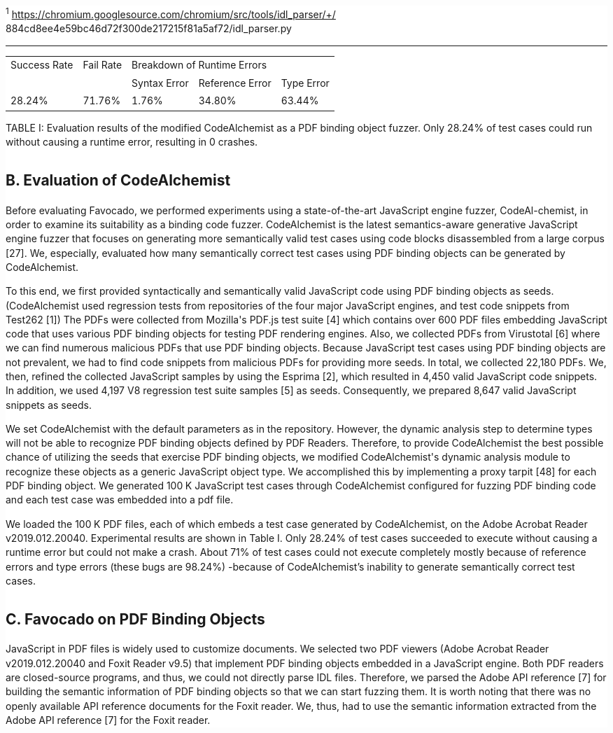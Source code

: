 
${}^{1}$ https://chromium.googlesource.com/chromium/src/tools/idl_parser/+/ 884cd8ee4e59bc46d72f300de217215f81a5af72/idl_parser.py

---

<table><tr><td rowspan="2">Success Rate</td><td rowspan="2">Fail Rate</td><td colspan="3">Breakdown of Runtime Errors</td></tr><tr><td>Syntax Error</td><td>Reference Error</td><td>Type Error</td></tr><tr><td>28.24%</td><td>71.76%</td><td>1.76%</td><td>34.80%</td><td>63.44%</td></tr></table>

TABLE I: Evaluation results of the modified CodeAlchemist as a PDF binding object fuzzer. Only 28.24% of test cases could run without causing a runtime error, resulting in 0 crashes.

## B. Evaluation of CodeAlchemist

Before evaluating Favocado, we performed experiments using a state-of-the-art JavaScript engine fuzzer, CodeAl-chemist, in order to examine its suitability as a binding code fuzzer. CodeAlchemist is the latest semantics-aware generative JavaScript engine fuzzer that focuses on generating more semantically valid test cases using code blocks disassembled from a large corpus [27]. We, especially, evaluated how many semantically correct test cases using PDF binding objects can be generated by CodeAlchemist.

To this end, we first provided syntactically and semantically valid JavaScript code using PDF binding objects as seeds. (CodeAlchemist used regression tests from repositories of the four major JavaScript engines, and test code snippets from Test262 [1]) The PDFs were collected from Mozilla's PDF.js test suite [4] which contains over 600 PDF files embedding JavaScript code that uses various PDF binding objects for testing PDF rendering engines. Also, we collected PDFs from Virustotal [6] where we can find numerous malicious PDFs that use PDF binding objects. Because JavaScript test cases using PDF binding objects are not prevalent, we had to find code snippets from malicious PDFs for providing more seeds. In total, we collected 22,180 PDFs. We, then, refined the collected JavaScript samples by using the Esprima [2], which resulted in 4,450 valid JavaScript code snippets. In addition, we used 4,197 V8 regression test suite samples [5] as seeds. Consequently, we prepared 8,647 valid JavaScript snippets as seeds.

We set CodeAlchemist with the default parameters as in the repository. However, the dynamic analysis step to determine types will not be able to recognize PDF binding objects defined by PDF Readers. Therefore, to provide CodeAlchemist the best possible chance of utilizing the seeds that exercise PDF binding objects, we modified CodeAlchemist's dynamic analysis module to recognize these objects as a generic JavaScript object type. We accomplished this by implementing a proxy tarpit [48] for each PDF binding object. We generated ${100}\mathrm{\;K}$ JavaScript test cases through CodeAlchemist configured for fuzzing PDF binding code and each test case was embedded into a pdf file.

We loaded the ${100}\mathrm{\;K}$ PDF files, each of which embeds a test case generated by CodeAlchemist, on the Adobe Acrobat Reader v2019.012.20040. Experimental results are shown in Table I. Only 28.24% of test cases succeeded to execute without causing a runtime error but could not make a crash. About 71% of test cases could not execute completely mostly because of reference errors and type errors (these bugs are ${98.24}\% )$ -because of CodeAlchemist’s inability to generate semantically correct test cases.

## C. Favocado on PDF Binding Objects

JavaScript in PDF files is widely used to customize documents. We selected two PDF viewers (Adobe Acrobat Reader v2019.012.20040 and Foxit Reader v9.5) that implement PDF binding objects embedded in a JavaScript engine. Both PDF readers are closed-source programs, and thus, we could not directly parse IDL files. Therefore, we parsed the Adobe API reference [7] for building the semantic information of PDF binding objects so that we can start fuzzing them. It is worth noting that there was no openly available API reference documents for the Foxit reader. We, thus, had to use the semantic information extracted from the Adobe API reference [7] for the Foxit reader.
